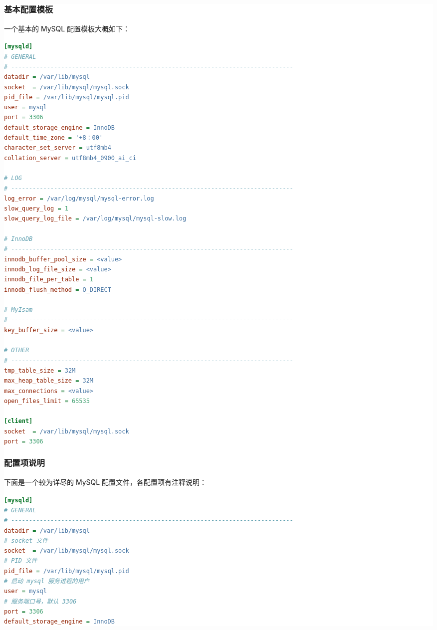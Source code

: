 ### 基本配置模板

一个基本的 MySQL 配置模板大概如下：

```ini
[mysqld]
# GENERAL
# -------------------------------------------------------------------------------
datadir = /var/lib/mysql
socket  = /var/lib/mysql/mysql.sock
pid_file = /var/lib/mysql/mysql.pid
user = mysql
port = 3306
default_storage_engine = InnoDB
default_time_zone = '+8：00'
character_set_server = utf8mb4
collation_server = utf8mb4_0900_ai_ci

# LOG
# -------------------------------------------------------------------------------
log_error = /var/log/mysql/mysql-error.log
slow_query_log = 1
slow_query_log_file = /var/log/mysql/mysql-slow.log

# InnoDB
# -------------------------------------------------------------------------------
innodb_buffer_pool_size = <value>
innodb_log_file_size = <value>
innodb_file_per_table = 1
innodb_flush_method = O_DIRECT

# MyIsam
# -------------------------------------------------------------------------------
key_buffer_size = <value>

# OTHER
# -------------------------------------------------------------------------------
tmp_table_size = 32M
max_heap_table_size = 32M
max_connections = <value>
open_files_limit = 65535

[client]
socket  = /var/lib/mysql/mysql.sock
port = 3306
```

### 配置项说明

下面是一个较为详尽的 MySQL 配置文件，各配置项有注释说明：

```ini
[mysqld]
# GENERAL
# -------------------------------------------------------------------------------
datadir = /var/lib/mysql
# socket 文件
socket  = /var/lib/mysql/mysql.sock
# PID 文件
pid_file = /var/lib/mysql/mysql.pid
# 启动 mysql 服务进程的用户
user = mysql
# 服务端口号，默认 3306
port = 3306
default_storage_engine = InnoDB
```